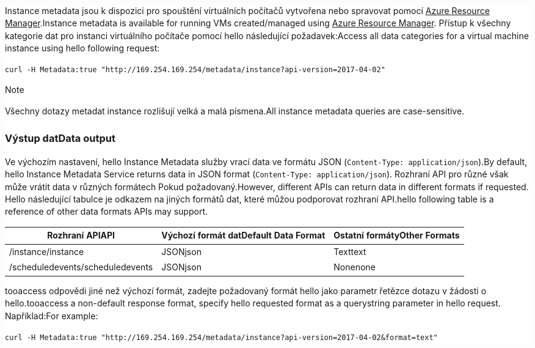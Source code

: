 <span data-ttu-id="88db1-140">Instance metadata jsou k dispozici pro spouštění virtuálních počítačů vytvořena nebo spravovat pomocí [Azure Resource Manager](https://docs.microsoft.com/rest/api/resources/).</span><span class="sxs-lookup"><span data-stu-id="88db1-140">Instance metadata is available for running VMs created/managed using [Azure Resource Manager](https://docs.microsoft.com/rest/api/resources/).</span></span> <span data-ttu-id="88db1-141">Přístup k všechny kategorie dat pro instanci virtuálního počítače pomocí hello následující požadavek:</span><span class="sxs-lookup"><span data-stu-id="88db1-141">Access all data categories for a virtual machine instance using hello following request:</span></span>

```
curl -H Metadata:true "http://169.254.169.254/metadata/instance?api-version=2017-04-02"
```

> [!NOTE] 
> <span data-ttu-id="88db1-142">Všechny dotazy metadat instance rozlišují velká a malá písmena.</span><span class="sxs-lookup"><span data-stu-id="88db1-142">All instance metadata queries are case-sensitive.</span></span>

### <a name="data-output"></a><span data-ttu-id="88db1-143">Výstup dat</span><span class="sxs-lookup"><span data-stu-id="88db1-143">Data output</span></span>
<span data-ttu-id="88db1-144">Ve výchozím nastavení, hello Instance Metadata služby vrací data ve formátu JSON (`Content-Type: application/json`).</span><span class="sxs-lookup"><span data-stu-id="88db1-144">By default, hello Instance Metadata Service returns data in JSON format (`Content-Type: application/json`).</span></span> <span data-ttu-id="88db1-145">Rozhraní API pro různé však může vrátit data v různých formátech Pokud požadovaný.</span><span class="sxs-lookup"><span data-stu-id="88db1-145">However, different APIs can return data in different formats if requested.</span></span>
<span data-ttu-id="88db1-146">Hello následující tabulce je odkazem na jiných formátů dat, které můžou podporovat rozhraní API.</span><span class="sxs-lookup"><span data-stu-id="88db1-146">hello following table is a reference of other data formats APIs may support.</span></span>

<span data-ttu-id="88db1-147">Rozhraní API</span><span class="sxs-lookup"><span data-stu-id="88db1-147">API</span></span> | <span data-ttu-id="88db1-148">Výchozí formát dat</span><span class="sxs-lookup"><span data-stu-id="88db1-148">Default Data Format</span></span> | <span data-ttu-id="88db1-149">Ostatní formáty</span><span class="sxs-lookup"><span data-stu-id="88db1-149">Other Formats</span></span>
--------|---------------------|--------------
<span data-ttu-id="88db1-150">/instance</span><span class="sxs-lookup"><span data-stu-id="88db1-150">/instance</span></span> | <span data-ttu-id="88db1-151">JSON</span><span class="sxs-lookup"><span data-stu-id="88db1-151">json</span></span> | <span data-ttu-id="88db1-152">Text</span><span class="sxs-lookup"><span data-stu-id="88db1-152">text</span></span>
<span data-ttu-id="88db1-153">/scheduledevents</span><span class="sxs-lookup"><span data-stu-id="88db1-153">/scheduledevents</span></span> | <span data-ttu-id="88db1-154">JSON</span><span class="sxs-lookup"><span data-stu-id="88db1-154">json</span></span> | <span data-ttu-id="88db1-155">None</span><span class="sxs-lookup"><span data-stu-id="88db1-155">none</span></span>

<span data-ttu-id="88db1-156">tooaccess odpovědi jiné než výchozí formát, zadejte požadovaný formát hello jako parametr řetězce dotazu v žádosti o hello.</span><span class="sxs-lookup"><span data-stu-id="88db1-156">tooaccess a non-default response format, specify hello requested format as a querystring parameter in hello request.</span></span> <span data-ttu-id="88db1-157">Například:</span><span class="sxs-lookup"><span data-stu-id="88db1-157">For example:</span></span>

```
curl -H Metadata:true "http://169.254.169.254/metadata/instance?api-version=2017-04-02&format=text"
```
